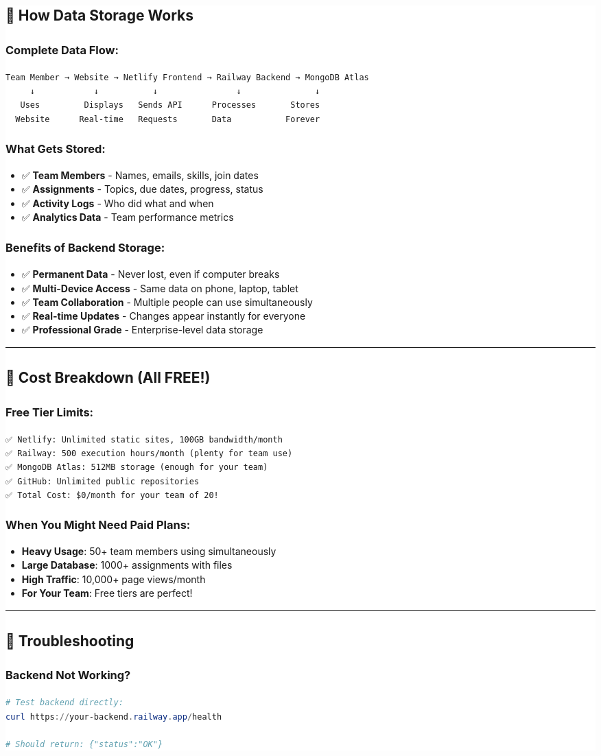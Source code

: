 
## 💾 **How Data Storage Works**

### **Complete Data Flow:**
```
Team Member → Website → Netlify Frontend → Railway Backend → MongoDB Atlas
     ↓            ↓           ↓                ↓               ↓
   Uses         Displays   Sends API      Processes       Stores
  Website      Real-time   Requests       Data           Forever
```

### **What Gets Stored:**
- ✅ **Team Members** - Names, emails, skills, join dates
- ✅ **Assignments** - Topics, due dates, progress, status
- ✅ **Activity Logs** - Who did what and when
- ✅ **Analytics Data** - Team performance metrics

### **Benefits of Backend Storage:**
- ✅ **Permanent Data** - Never lost, even if computer breaks
- ✅ **Multi-Device Access** - Same data on phone, laptop, tablet
- ✅ **Team Collaboration** - Multiple people can use simultaneously
- ✅ **Real-time Updates** - Changes appear instantly for everyone
- ✅ **Professional Grade** - Enterprise-level data storage

---

## 🎯 **Cost Breakdown (All FREE!)**

### **Free Tier Limits:**
```
✅ Netlify: Unlimited static sites, 100GB bandwidth/month
✅ Railway: 500 execution hours/month (plenty for team use)
✅ MongoDB Atlas: 512MB storage (enough for your team)
✅ GitHub: Unlimited public repositories
✅ Total Cost: $0/month for your team of 20!
```

### **When You Might Need Paid Plans:**
- **Heavy Usage**: 50+ team members using simultaneously
- **Large Database**: 1000+ assignments with files
- **High Traffic**: 10,000+ page views/month
- **For Your Team**: Free tiers are perfect!

---

## 🔧 **Troubleshooting**

### **Backend Not Working?**
```powershell
# Test backend directly:
curl https://your-backend.railway.app/health

# Should return: {"status":"OK"}
```

